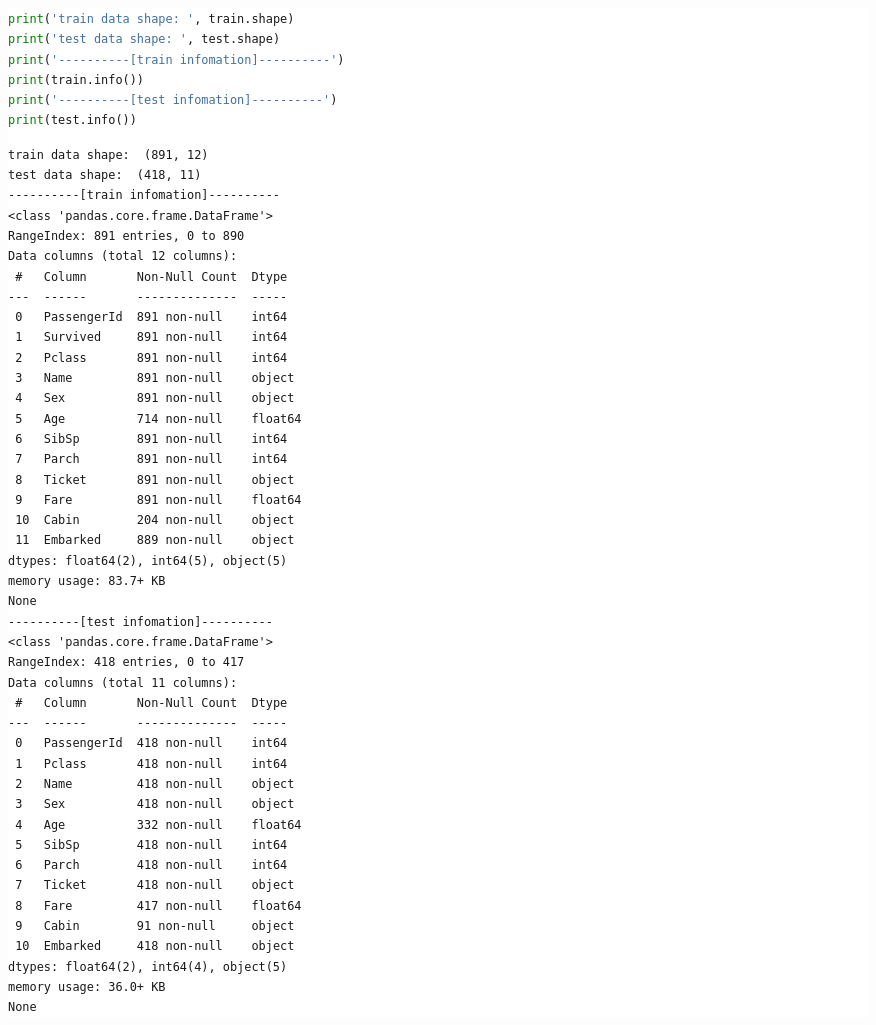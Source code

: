 


```python
print('train data shape: ', train.shape)
print('test data shape: ', test.shape)
print('----------[train infomation]----------')
print(train.info())
print('----------[test infomation]----------')
print(test.info())
```

    train data shape:  (891, 12)
    test data shape:  (418, 11)
    ----------[train infomation]----------
    <class 'pandas.core.frame.DataFrame'>
    RangeIndex: 891 entries, 0 to 890
    Data columns (total 12 columns):
     #   Column       Non-Null Count  Dtype  
    ---  ------       --------------  -----  
     0   PassengerId  891 non-null    int64  
     1   Survived     891 non-null    int64  
     2   Pclass       891 non-null    int64  
     3   Name         891 non-null    object 
     4   Sex          891 non-null    object 
     5   Age          714 non-null    float64
     6   SibSp        891 non-null    int64  
     7   Parch        891 non-null    int64  
     8   Ticket       891 non-null    object 
     9   Fare         891 non-null    float64
     10  Cabin        204 non-null    object 
     11  Embarked     889 non-null    object 
    dtypes: float64(2), int64(5), object(5)
    memory usage: 83.7+ KB
    None
    ----------[test infomation]----------
    <class 'pandas.core.frame.DataFrame'>
    RangeIndex: 418 entries, 0 to 417
    Data columns (total 11 columns):
     #   Column       Non-Null Count  Dtype  
    ---  ------       --------------  -----  
     0   PassengerId  418 non-null    int64  
     1   Pclass       418 non-null    int64  
     2   Name         418 non-null    object 
     3   Sex          418 non-null    object 
     4   Age          332 non-null    float64
     5   SibSp        418 non-null    int64  
     6   Parch        418 non-null    int64  
     7   Ticket       418 non-null    object 
     8   Fare         417 non-null    float64
     9   Cabin        91 non-null     object 
     10  Embarked     418 non-null    object 
    dtypes: float64(2), int64(4), object(5)
    memory usage: 36.0+ KB
    None
    